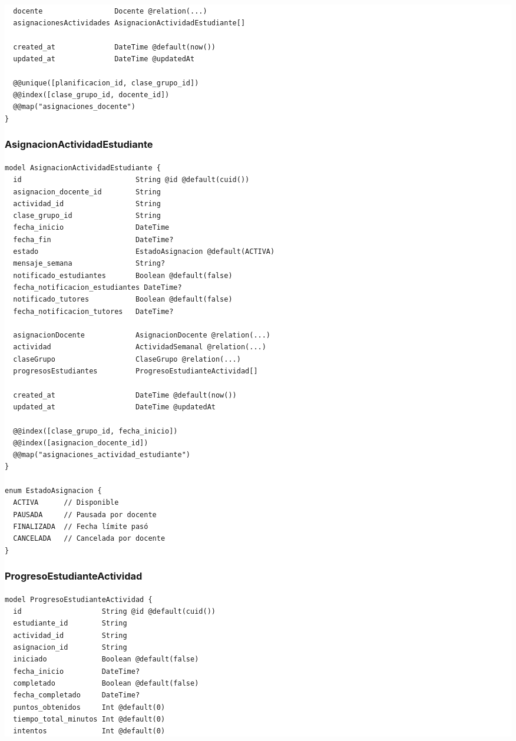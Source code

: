 ```prisma
  docente                 Docente @relation(...)
  asignacionesActividades AsignacionActividadEstudiante[]

  created_at              DateTime @default(now())
  updated_at              DateTime @updatedAt

  @@unique([planificacion_id, clase_grupo_id])
  @@index([clase_grupo_id, docente_id])
  @@map("asignaciones_docente")
}
```

### AsignacionActividadEstudiante
```prisma
model AsignacionActividadEstudiante {
  id                           String @id @default(cuid())
  asignacion_docente_id        String
  actividad_id                 String
  clase_grupo_id               String
  fecha_inicio                 DateTime
  fecha_fin                    DateTime?
  estado                       EstadoAsignacion @default(ACTIVA)
  mensaje_semana               String?
  notificado_estudiantes       Boolean @default(false)
  fecha_notificacion_estudiantes DateTime?
  notificado_tutores           Boolean @default(false)
  fecha_notificacion_tutores   DateTime?

  asignacionDocente            AsignacionDocente @relation(...)
  actividad                    ActividadSemanal @relation(...)
  claseGrupo                   ClaseGrupo @relation(...)
  progresosEstudiantes         ProgresoEstudianteActividad[]

  created_at                   DateTime @default(now())
  updated_at                   DateTime @updatedAt

  @@index([clase_grupo_id, fecha_inicio])
  @@index([asignacion_docente_id])
  @@map("asignaciones_actividad_estudiante")
}

enum EstadoAsignacion {
  ACTIVA      // Disponible
  PAUSADA     // Pausada por docente
  FINALIZADA  // Fecha límite pasó
  CANCELADA   // Cancelada por docente
}
```

### ProgresoEstudianteActividad
```prisma
model ProgresoEstudianteActividad {
  id                   String @id @default(cuid())
  estudiante_id        String
  actividad_id         String
  asignacion_id        String
  iniciado             Boolean @default(false)
  fecha_inicio         DateTime?
  completado           Boolean @default(false)
  fecha_completado     DateTime?
  puntos_obtenidos     Int @default(0)
  tiempo_total_minutos Int @default(0)
  intentos             Int @default(0)
```